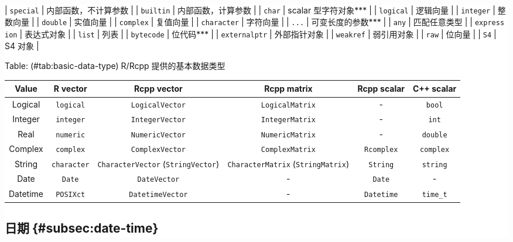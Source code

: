 | `special`     | 内部函数，不计算参数     |
| `builtin`     | 内部函数，计算参数       |
| `char`        | scalar 型字符对象***     |
| `logical`     | 逻辑向量                 |
| `integer`     | 整数向量                 |
| `double`      | 实值向量                 |
| `complex`     | 复值向量                 |
| `character`   | 字符向量                 |
| `...`         | 可变长度的参数***        |
| `any`         | 匹配任意类型             |
| `expression`  | 表达式对象               |
| `list`        | 列表                     |
| `bytecode`    | 位代码***                |
| `externalptr` | 外部指针对象             |
| `weakref`     | 弱引用对象               |
| `raw`         | 位向量                   |
| `S4`          | S4 对象                  |

[^note]: 表格中带 *** 标记的类型，用户不能轻易获得




Table: (\#tab:basic-data-type) R/Rcpp 提供的基本数据类型

|  Value   |  R vector   |            Rcpp vector             |            Rcpp matrix             | Rcpp scalar | C++ scalar |
| :------: | :---------: | :--------------------------------: | :--------------------------------: | :---------: | :--------: |
| Logical  |  `logical`  |          `LogicalVector`           |          `LogicalMatrix`           |      -      |   `bool`   |
| Integer  |  `integer`  |          `IntegerVector`           |          `IntegerMatrix`           |      -      |   `int`    |
|   Real   |  `numeric`  |          `NumericVector`           |          `NumericMatrix`           |      -      |  `double`  |
| Complex  |  `complex`  |          `ComplexVector`           |          `ComplexMatrix`           | `Rcomplex`  | `complex`  |
|  String  | `character` | `CharacterVector` (`StringVector`) | `CharacterMatrix` (`StringMatrix`) |  `String`   |  `string`  |
|   Date   |   `Date`    |            `DateVector`            |                 -                  |   `Date`    |     -      |
| Datetime |  `POSIXct`  |          `DatetimeVector`          |                 -                  | `Datetime`  |  `time_t`  |

## 日期 {#subsec:date-time}



[^course-xts-zoo]: https://www.datacamp.com/courses/manipulating-time-series-data-in-r-with-xts-zoo